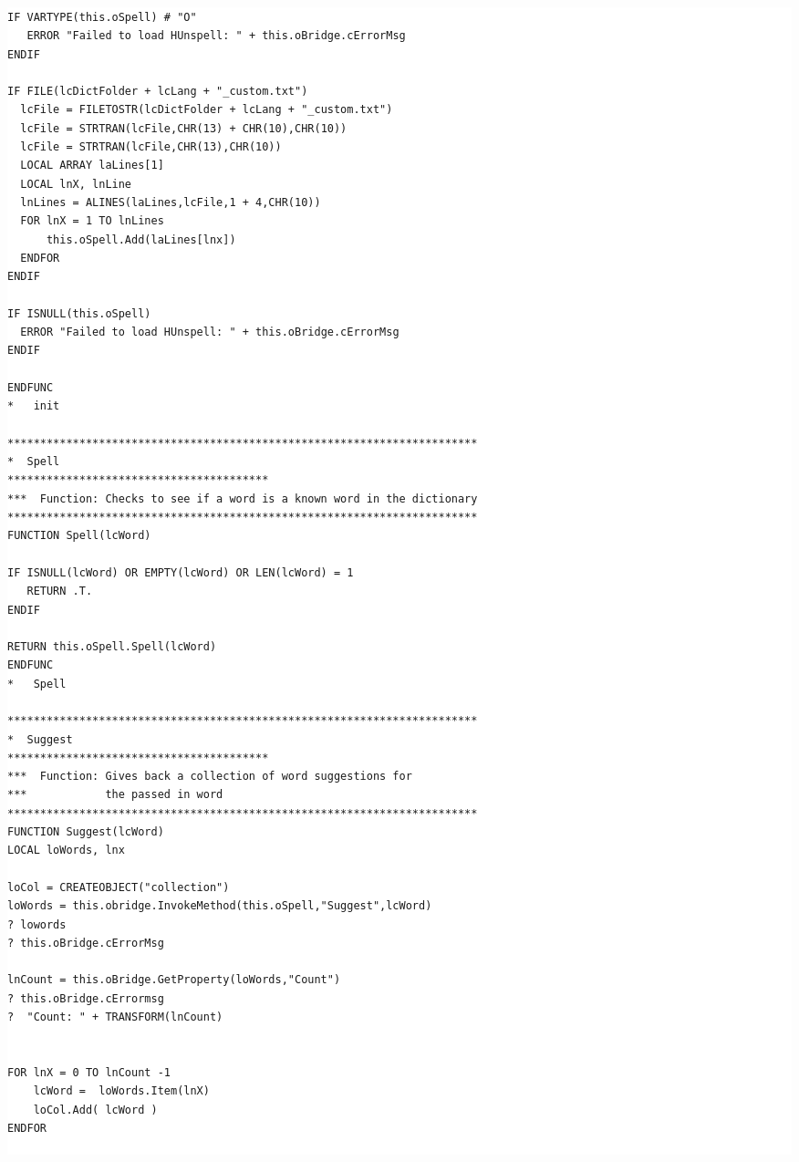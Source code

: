 ```foxpro
IF VARTYPE(this.oSpell) # "O"
   ERROR "Failed to load HUnspell: " + this.oBridge.cErrorMsg
ENDIF  
                                  
IF FILE(lcDictFolder + lcLang + "_custom.txt")
  lcFile = FILETOSTR(lcDictFolder + lcLang + "_custom.txt")
  lcFile = STRTRAN(lcFile,CHR(13) + CHR(10),CHR(10))
  lcFile = STRTRAN(lcFile,CHR(13),CHR(10))
  LOCAL ARRAY laLines[1]
  LOCAL lnX, lnLine
  lnLines = ALINES(laLines,lcFile,1 + 4,CHR(10))
  FOR lnX = 1 TO lnLines
      this.oSpell.Add(laLines[lnx])            
  ENDFOR
ENDIF
                                  
IF ISNULL(this.oSpell)
  ERROR "Failed to load HUnspell: " + this.oBridge.cErrorMsg
ENDIF

ENDFUNC
*   init

************************************************************************
*  Spell
****************************************
***  Function: Checks to see if a word is a known word in the dictionary
************************************************************************
FUNCTION Spell(lcWord)

IF ISNULL(lcWord) OR EMPTY(lcWord) OR LEN(lcWord) = 1
   RETURN .T.
ENDIF

RETURN this.oSpell.Spell(lcWord)
ENDFUNC
*   Spell

************************************************************************
*  Suggest
****************************************
***  Function: Gives back a collection of word suggestions for 
***            the passed in word
************************************************************************
FUNCTION Suggest(lcWord)
LOCAL loWords, lnx

loCol = CREATEOBJECT("collection")
loWords = this.obridge.InvokeMethod(this.oSpell,"Suggest",lcWord)
? lowords
? this.oBridge.cErrorMsg

lnCount = this.oBridge.GetProperty(loWords,"Count")
? this.oBridge.cErrormsg
?  "Count: " + TRANSFORM(lnCount)


FOR lnX = 0 TO lnCount -1
    lcWord =  loWords.Item(lnX)
    loCol.Add( lcWord )
ENDFOR


```